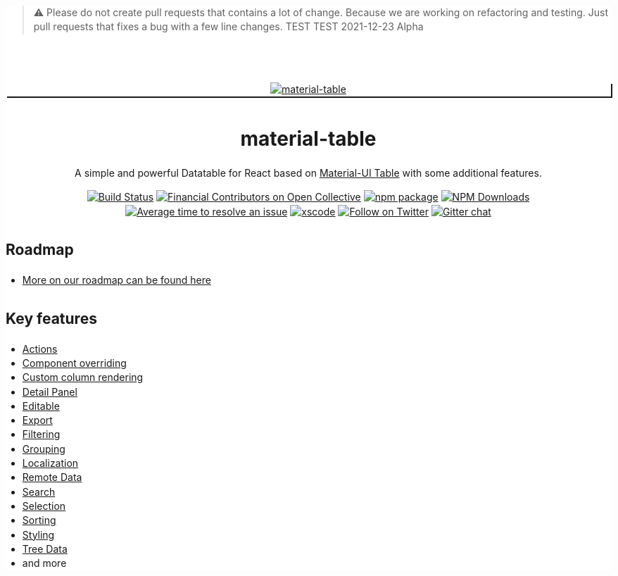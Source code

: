 > :warning: Please do not create pull requests that contains a lot of change. Because we are working on refactoring and testing. Just pull requests that fixes a bug with a few line changes.
TEST TEST 2021-12-23 Alpha 
<br/>
<br/>

<p align="center" style="box-shadow: 2px 2px;">
  <a href="https://material-table.com" rel="noopener" target="_blank" ><img width="200" src="https://raw.githubusercontent.com/mbrn/material-table.com/master/docs/assets/logo-back.png" alt="material-table"></a></p>
</p>

<h1 align="center">material-table</h1>

<div align="center">

A simple and powerful Datatable for React based on [Material-UI Table](https://material-ui.com/api/table/) with some additional features.

[![Build Status](https://travis-ci.org/mbrn/material-table.svg?branch=master)](https://travis-ci.org/mbrn/material-table)
[![Financial Contributors on Open Collective](https://opencollective.com/material-table/all/badge.svg?label=financial+contributors)](https://opencollective.com/material-table) [![npm package](https://img.shields.io/npm/v/material-table/latest.svg)](https://www.npmjs.com/package/material-table)
[![NPM Downloads](https://img.shields.io/npm/dm/material-table.svg?style=flat)](https://npmcharts.com/compare/material-table?minimal=true)
[![Average time to resolve an issue](http://isitmaintained.com/badge/resolution/mbrn/material-table.svg)](http://isitmaintained.com/project/mbrn/material-table "Average time to resolve an issue")
[![xscode](https://img.shields.io/badge/Available%20on-xs%3Acode-blue?style=?style=plastic&logo=appveyor&logo=data:image/png;base64,iVBORw0KGgoAAAANSUhEUgAAAEAAAABACAMAAACdt4HsAAAAGXRFWHRTb2Z0d2FyZQBBZG9iZSBJbWFnZVJlYWR5ccllPAAAAAZQTFRF////////VXz1bAAAAAJ0Uk5T/wDltzBKAAAAlUlEQVR42uzXSwqAMAwE0Mn9L+3Ggtgkk35QwcnSJo9S+yGwM9DCooCbgn4YrJ4CIPUcQF7/XSBbx2TEz4sAZ2q1RAECBAiYBlCtvwN+KiYAlG7UDGj59MViT9hOwEqAhYCtAsUZvL6I6W8c2wcbd+LIWSCHSTeSAAECngN4xxIDSK9f4B9t377Wd7H5Nt7/Xz8eAgwAvesLRjYYPuUAAAAASUVORK5CYII=)](https://xscode.com/mbrn/material-table)
[![Follow on Twitter](https://img.shields.io/twitter/follow/baranmehmet.svg?label=follow+baranmehmet)](https://twitter.com/baranmehmet)
[![Gitter chat](https://badges.gitter.im/gitterHQ/gitter.png)](https://gitter.im/material-table/Lobby)

</div>

## Roadmap

- [More on our roadmap can be found here](https://github.com/mbrn/material-table/blob/master/.github/ROADMAP.md)

## Key features

- [Actions](https://material-table.com/#/docs/features/actions)
- [Component overriding](https://material-table.com/#/docs/features/component-overriding)
- [Custom column rendering](https://material-table.com/#/docs/features/custom-column-rendering)
- [Detail Panel](https://material-table.com/#/docs/features/detail-panel)
- [Editable](https://material-table.com/#/docs/features/editable)
- [Export](https://material-table.com/#/docs/features/export)
- [Filtering](https://material-table.com/#/docs/features/filtering)
- [Grouping](https://material-table.com/#/docs/features/grouping)
- [Localization](https://material-table.com/#/docs/features/localization)
- [Remote Data](https://material-table.com/#/docs/features/remote-data)
- [Search](https://material-table.com/#/docs/features/search)
- [Selection](https://material-table.com/#/docs/features/selection)
- [Sorting](https://material-table.com/#/docs/features/sorting)
- [Styling](https://material-table.com/#/docs/features/styling)
- [Tree Data](https://material-table.com/#/docs/features/tree-data)
- and more
